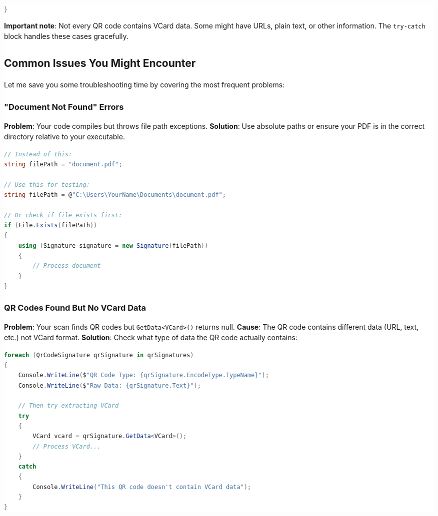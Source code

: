 ```csharp
}
```

**Important note**: Not every QR code contains VCard data. Some might have URLs, plain text, or other information. The `try-catch` block handles these cases gracefully.

## Common Issues You Might Encounter

Let me save you some troubleshooting time by covering the most frequent problems:

### "Document Not Found" Errors
**Problem**: Your code compiles but throws file path exceptions.
**Solution**: Use absolute paths or ensure your PDF is in the correct directory relative to your executable.

```csharp
// Instead of this:
string filePath = "document.pdf";

// Use this for testing:
string filePath = @"C:\Users\YourName\Documents\document.pdf";

// Or check if file exists first:
if (File.Exists(filePath))
{
    using (Signature signature = new Signature(filePath))
    {
        // Process document
    }
}
```

### QR Codes Found But No VCard Data
**Problem**: Your scan finds QR codes but `GetData<VCard>()` returns null.
**Cause**: The QR code contains different data (URL, text, etc.) not VCard format.
**Solution**: Check what type of data the QR code actually contains:

```csharp
foreach (QrCodeSignature qrSignature in qrSignatures)
{
    Console.WriteLine($"QR Code Type: {qrSignature.EncodeType.TypeName}");
    Console.WriteLine($"Raw Data: {qrSignature.Text}");
    
    // Then try extracting VCard
    try
    {
        VCard vcard = qrSignature.GetData<VCard>();
        // Process VCard...
    }
    catch
    {
        Console.WriteLine("This QR code doesn't contain VCard data");
    }
}
```
